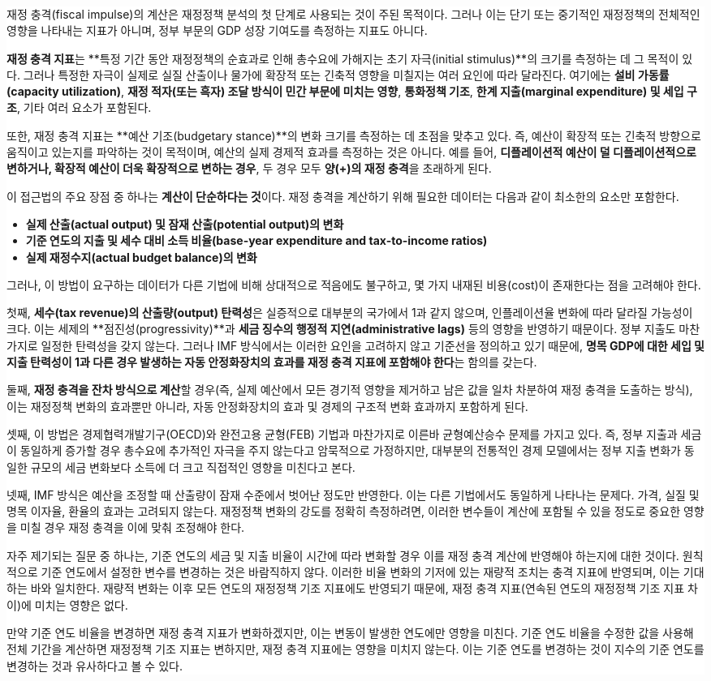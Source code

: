재정 충격(fiscal impulse)의 계산은 재정정책 분석의 첫 단계로 사용되는 것이 주된 목적이다. 그러나 이는 단기 또는 중기적인 재정정책의 전체적인 영향을 나타내는 지표가 아니며, 정부 부문의 GDP 성장 기여도를 측정하는 지표도 아니다.

**재정 충격 지표**는 **특정 기간 동안 재정정책의 순효과로 인해 총수요에 가해지는 초기 자극(initial stimulus)**의 크기를 측정하는 데 그 목적이 있다. 그러나 특정한 자극이 실제로 실질 산출이나 물가에 확장적 또는 긴축적 영향을 미칠지는 여러 요인에 따라 달라진다. 여기에는 **설비 가동률(capacity utilization)**, **재정 적자(또는 흑자) 조달 방식이 민간 부문에 미치는 영향**, **통화정책 기조**, **한계 지출(marginal expenditure) 및 세입 구조**, 기타 여러 요소가 포함된다.

또한, 재정 충격 지표는 **예산 기조(budgetary stance)**의 변화 크기를 측정하는 데 초점을 맞추고 있다. 즉, 예산이 확장적 또는 긴축적 방향으로 움직이고 있는지를 파악하는 것이 목적이며, 예산의 실제 경제적 효과를 측정하는 것은 아니다. 예를 들어, **디플레이션적 예산이 덜 디플레이션적으로 변하거나, 확장적 예산이 더욱 확장적으로 변하는 경우**, 두 경우 모두 **양(+)의 재정 충격**을 초래하게 된다.

이 접근법의 주요 장점 중 하나는 **계산이 단순하다는 것**이다.
 재정 충격을 계산하기 위해 필요한 데이터는 다음과 같이 최소한의 요소만 포함한다.

- **실제 산출(actual output) 및 잠재 산출(potential output)의 변화**
- **기준 연도의 지출 및 세수 대비 소득 비율(base-year expenditure and tax-to-income ratios)**
- **실제 재정수지(actual budget balance)의 변화**

그러나, 이 방법이 요구하는 데이터가 다른 기법에 비해 상대적으로 적음에도 불구하고, 몇 가지 내재된 비용(cost)이 존재한다는 점을 고려해야 한다.

첫째, **세수(tax revenue)의 산출량(output) 탄력성**은 실증적으로 대부분의 국가에서 1과 같지 않으며, 인플레이션율 변화에 따라 달라질 가능성이 크다. 이는 세제의 **점진성(progressivity)**과 **세금 징수의 행정적 지연(administrative lags)** 등의 영향을 반영하기 때문이다. 정부 지출도 마찬가지로 일정한 탄력성을 갖지 않는다. 그러나 IMF 방식에서는 이러한 요인을 고려하지 않고 기준선을 정의하고 있기 때문에, **명목 GDP에 대한 세입 및 지출 탄력성이 1과 다른 경우 발생하는 자동 안정화장치의 효과를 재정 충격 지표에 포함해야 한다**는 함의를 갖는다.

둘째, **재정 충격을 잔차 방식으로 계산**할 경우(즉, 실제 예산에서 모든 경기적 영향을 제거하고 남은 값을 일차 차분하여 재정 충격을 도출하는 방식), 이는 재정정책 변화의 효과뿐만 아니라, 자동 안정화장치의 효과 및 경제의 구조적 변화 효과까지 포함하게 된다.

셋째, 이 방법은 경제협력개발기구(OECD)와 완전고용 균형(FEB) 기법과 마찬가지로 이른바 균형예산승수 문제를 가지고 있다. 즉, 정부 지출과 세금이 동일하게 증가할 경우 총수요에 추가적인 자극을 주지 않는다고 암묵적으로 가정하지만, 대부분의 전통적인 경제 모델에서는 정부 지출 변화가 동일한 규모의 세금 변화보다 소득에 더 크고 직접적인 영향을 미친다고 본다.

넷째, IMF 방식은 예산을 조정할 때 산출량이 잠재 수준에서 벗어난 정도만 반영한다. 이는 다른 기법에서도 동일하게 나타나는 문제다. 가격, 실질 및 명목 이자율, 환율의 효과는 고려되지 않는다. 재정정책 변화의 강도를 정확히 측정하려면, 이러한 변수들이 계산에 포함될 수 있을 정도로 중요한 영향을 미칠 경우 재정 충격을 이에 맞춰 조정해야 한다.

자주 제기되는 질문 중 하나는, 기준 연도의 세금 및 지출 비율이 시간에 따라 변화할 경우 이를 재정 충격 계산에 반영해야 하는지에 대한 것이다. 원칙적으로 기준 연도에서 설정한 변수를 변경하는 것은 바람직하지 않다. 이러한 비율 변화의 기저에 있는 재량적 조치는 충격 지표에 반영되며, 이는 기대하는 바와 일치한다. 재량적 변화는 이후 모든 연도의 재정정책 기조 지표에도 반영되기 때문에, 재정 충격 지표(연속된 연도의 재정정책 기조 지표 차이)에 미치는 영향은 없다. 

만약 기준 연도 비율을 변경하면 재정 충격 지표가 변화하겠지만, 이는 변동이 발생한 연도에만 영향을 미친다. 기준 연도 비율을 수정한 값을 사용해 전체 기간을 계산하면 재정정책 기조 지표는 변하지만, 재정 충격 지표에는 영향을 미치지 않는다. 이는 기준 연도를 변경하는 것이 지수의 기준 연도를 변경하는 것과 유사하다고 볼 수 있다.